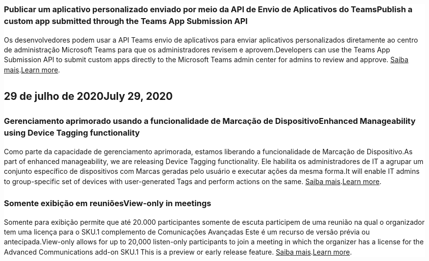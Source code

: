 ### <a name="publish-a-custom-app-submitted-through-the-teams-app-submission-api"></a><span data-ttu-id="a2cee-347">Publicar um aplicativo personalizado enviado por meio da API de Envio de Aplicativos do Teams</span><span class="sxs-lookup"><span data-stu-id="a2cee-347">Publish a custom app submitted through the Teams App Submission API</span></span>

<span data-ttu-id="a2cee-348">Os desenvolvedores podem usar a API Teams envio de aplicativos para enviar aplicativos personalizados diretamente ao centro de administração Microsoft Teams para que os administradores revisem e aprovem.</span><span class="sxs-lookup"><span data-stu-id="a2cee-348">Developers can use the Teams App Submission API to submit custom apps directly to the Microsoft Teams admin center for admins to review and approve.</span></span> <span data-ttu-id="a2cee-349">[Saiba mais](/microsoftteams/submit-approve-custom-apps).</span><span class="sxs-lookup"><span data-stu-id="a2cee-349">[Learn more](/microsoftteams/submit-approve-custom-apps).</span></span>

## <a name="july-29-2020"></a><span data-ttu-id="a2cee-350">29 de julho de 2020</span><span class="sxs-lookup"><span data-stu-id="a2cee-350">July 29, 2020</span></span>

### <a name="enhanced-manageability-using-device-tagging-functionality"></a><span data-ttu-id="a2cee-351">Gerenciamento aprimorado usando a funcionalidade de Marcação de Dispositivo</span><span class="sxs-lookup"><span data-stu-id="a2cee-351">Enhanced Manageability using Device Tagging functionality</span></span>

<span data-ttu-id="a2cee-352">Como parte da capacidade de gerenciamento aprimorada, estamos liberando a funcionalidade de Marcação de Dispositivo.</span><span class="sxs-lookup"><span data-stu-id="a2cee-352">As part of enhanced manageability, we are releasing Device Tagging functionality.</span></span> <span data-ttu-id="a2cee-353">Ele habilita os administradores de IT a agrupar um conjunto específico de dispositivos com Marcas geradas pelo usuário e executar ações da mesma forma.</span><span class="sxs-lookup"><span data-stu-id="a2cee-353">It will enable IT admins to group-specific set of devices with user-generated Tags and perform actions on the same.</span></span> <span data-ttu-id="a2cee-354">[Saiba mais](/microsoftteams/manage-tags).</span><span class="sxs-lookup"><span data-stu-id="a2cee-354">[Learn more](/microsoftteams/manage-tags).</span></span>

### <a name="view-only-in-meetings"></a><span data-ttu-id="a2cee-355">Somente exibição em reuniões</span><span class="sxs-lookup"><span data-stu-id="a2cee-355">View-only in meetings</span></span>

<span data-ttu-id="a2cee-356">Somente para exibição permite que até 20.000 participantes somente de escuta participem de uma reunião na qual o organizador tem uma licença para o SKU.1 complemento de Comunicações Avançadas Este é um recurso de versão prévia ou antecipada.</span><span class="sxs-lookup"><span data-stu-id="a2cee-356">View-only allows for up to 20,000 listen-only participants to join a meeting in which the organizer has a license for the Advanced Communications add-on SKU.1 This is a preview or early release feature.</span></span> <span data-ttu-id="a2cee-357">[Saiba mais](/MicrosoftTeams/limits-specifications-teams-preview#meetings-and-calls).</span><span class="sxs-lookup"><span data-stu-id="a2cee-357">[Learn more](/MicrosoftTeams/limits-specifications-teams-preview#meetings-and-calls).</span></span>
